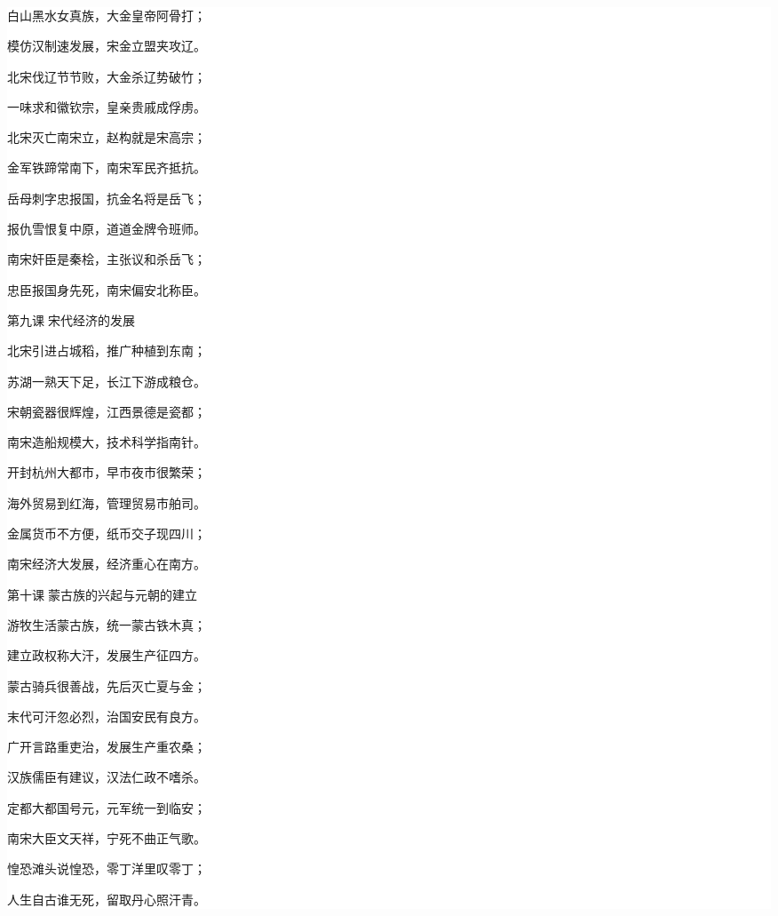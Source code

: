 
白山黑水女真族，大金皇帝阿骨打；

模仿汉制速发展，宋金立盟夹攻辽。

北宋伐辽节节败，大金杀辽势破竹；

一味求和徽钦宗，皇亲贵戚成俘虏。

北宋灭亡南宋立，赵构就是宋高宗；

金军铁蹄常南下，南宋军民齐抵抗。

岳母刺字忠报国，抗金名将是岳飞；

报仇雪恨复中原，道道金牌令班师。

南宋奸臣是秦桧，主张议和杀岳飞；

忠臣报国身先死，南宋偏安北称臣。



第九课 宋代经济的发展



北宋引进占城稻，推广种植到东南；

苏湖一熟天下足，长江下游成粮仓。

宋朝瓷器很辉煌，江西景德是瓷都；

南宋造船规模大，技术科学指南针。

开封杭州大都市，早市夜市很繁荣；

海外贸易到红海，管理贸易市舶司。

金属货币不方便，纸币交子现四川；

南宋经济大发展，经济重心在南方。



第十课   蒙古族的兴起与元朝的建立



游牧生活蒙古族，统一蒙古铁木真；

建立政权称大汗，发展生产征四方。

蒙古骑兵很善战，先后灭亡夏与金；

末代可汗忽必烈，治国安民有良方。

广开言路重吏治，发展生产重农桑；

汉族儒臣有建议，汉法仁政不嗜杀。

定都大都国号元，元军统一到临安；

南宋大臣文天祥，宁死不曲正气歌。

惶恐滩头说惶恐，零丁洋里叹零丁；

人生自古谁无死，留取丹心照汗青。 
